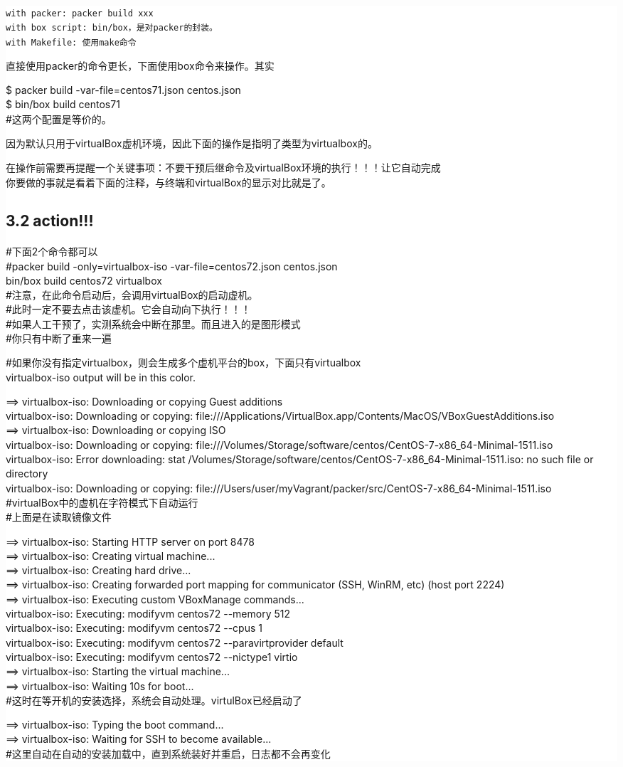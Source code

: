     with packer: packer build xxx  
    with box script: bin/box，是对packer的封装。  
    with Makefile: 使用make命令  
  
直接使用packer的命令更长，下面使用box命令来操作。其实  
  
$ packer build -var-file=centos71.json centos.json  
$ bin/box build centos71  
#这两个配置是等价的。  
  
因为默认只用于virtualBox虚机环境，因此下面的操作是指明了类型为virtualbox的。  
  
在操作前需要再提醒一个关键事项：不要干预后继命令及virtualBox环境的执行！！！让它自动完成  
你要做的事就是看着下面的注释，与终端和virtualBox的显示对比就是了。  
## 3.2 action!!!  
#下面2个命令都可以  
#packer build -only=virtualbox-iso -var-file=centos72.json centos.json  
bin/box build centos72 virtualbox  
 #注意，在此命令启动后，会调用virtualBox的启动虚机。  
 #此时一定不要去点击该虚机。它会自动向下执行！！！  
 #如果人工干预了，实测系统会中断在那里。而且进入的是图形模式  
 #你只有中断了重来一遍  
   
 #如果你没有指定virtualbox，则会生成多个虚机平台的box，下面只有virtualbox  
virtualbox-iso output will be in this color.  
  
==> virtualbox-iso: Downloading or copying Guest additions  
    virtualbox-iso: Downloading or copying: file:///Applications/VirtualBox.app/Contents/MacOS/VBoxGuestAdditions.iso  
==> virtualbox-iso: Downloading or copying ISO  
    virtualbox-iso: Downloading or copying: file:///Volumes/Storage/software/centos/CentOS-7-x86_64-Minimal-1511.iso  
    virtualbox-iso: Error downloading: stat /Volumes/Storage/software/centos/CentOS-7-x86_64-Minimal-1511.iso: no such file or directory  
    virtualbox-iso: Downloading or copying: file:///Users/user/myVagrant/packer/src/CentOS-7-x86_64-Minimal-1511.iso  
#virtualBox中的虚机在字符模式下自动运行  
#上面是在读取镜像文件  
  
==> virtualbox-iso: Starting HTTP server on port 8478  
==> virtualbox-iso: Creating virtual machine...  
==> virtualbox-iso: Creating hard drive...  
==> virtualbox-iso: Creating forwarded port mapping for communicator (SSH, WinRM, etc) (host port 2224)  
==> virtualbox-iso: Executing custom VBoxManage commands...  
    virtualbox-iso: Executing: modifyvm centos72 --memory 512  
    virtualbox-iso: Executing: modifyvm centos72 --cpus 1  
    virtualbox-iso: Executing: modifyvm centos72 --paravirtprovider default  
    virtualbox-iso: Executing: modifyvm centos72 --nictype1 virtio  
==> virtualbox-iso: Starting the virtual machine...  
==> virtualbox-iso: Waiting 10s for boot...  
#这时在等开机的安装选择，系统会自动处理。virtulBox已经启动了  
  
==> virtualbox-iso: Typing the boot command...  
==> virtualbox-iso: Waiting for SSH to become available...  
#这里自动在自动的安装加载中，直到系统装好并重启，日志都不会再变化  
  